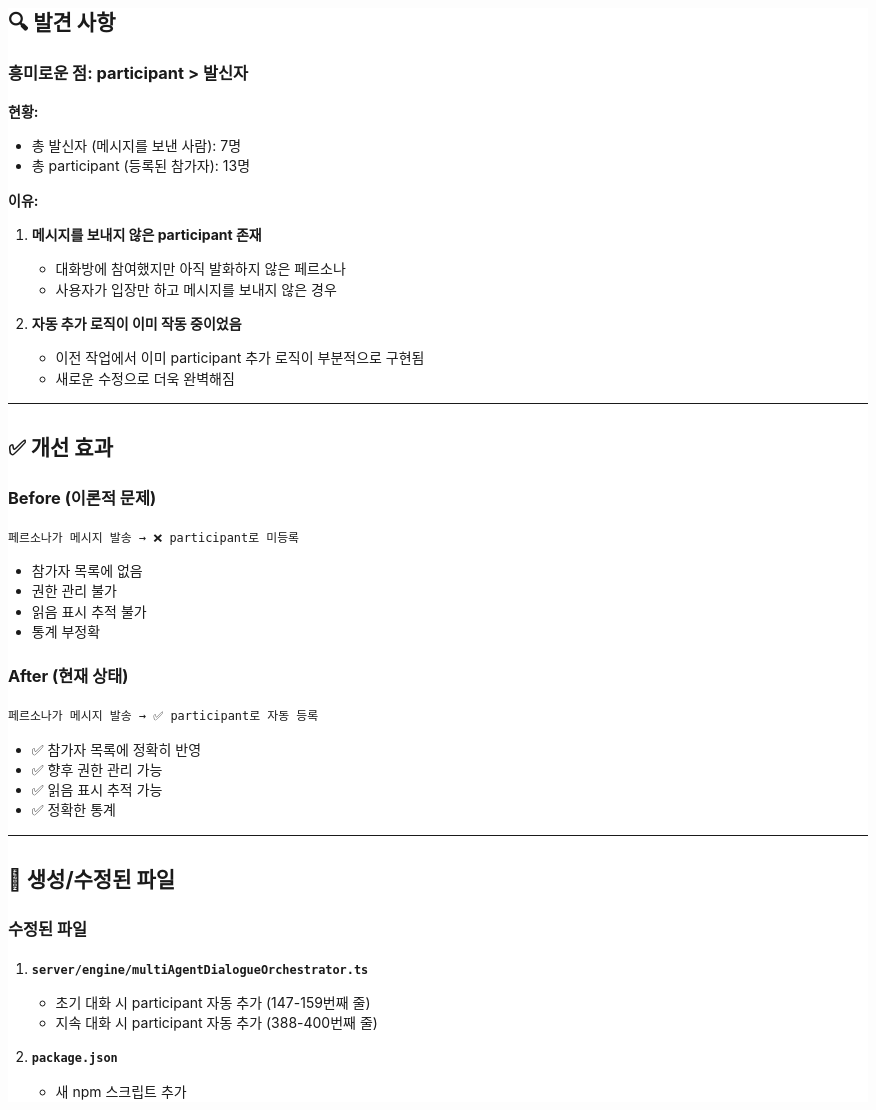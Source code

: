 
## 🔍 발견 사항

### 흥미로운 점: participant > 발신자

**현황:**
- 총 발신자 (메시지를 보낸 사람): 7명
- 총 participant (등록된 참가자): 13명

**이유:**
1. **메시지를 보내지 않은 participant 존재**
   - 대화방에 참여했지만 아직 발화하지 않은 페르소나
   - 사용자가 입장만 하고 메시지를 보내지 않은 경우

2. **자동 추가 로직이 이미 작동 중이었음**
   - 이전 작업에서 이미 participant 추가 로직이 부분적으로 구현됨
   - 새로운 수정으로 더욱 완벽해짐

---

## ✅ 개선 효과

### Before (이론적 문제)
```
페르소나가 메시지 발송 → ❌ participant로 미등록
```
- 참가자 목록에 없음
- 권한 관리 불가
- 읽음 표시 추적 불가
- 통계 부정확

### After (현재 상태)
```
페르소나가 메시지 발송 → ✅ participant로 자동 등록
```
- ✅ 참가자 목록에 정확히 반영
- ✅ 향후 권한 관리 가능
- ✅ 읽음 표시 추적 가능
- ✅ 정확한 통계

---

## 📁 생성/수정된 파일

### 수정된 파일
1. **`server/engine/multiAgentDialogueOrchestrator.ts`**
   - 초기 대화 시 participant 자동 추가 (147-159번째 줄)
   - 지속 대화 시 participant 자동 추가 (388-400번째 줄)

2. **`package.json`**
   - 새 npm 스크립트 추가

